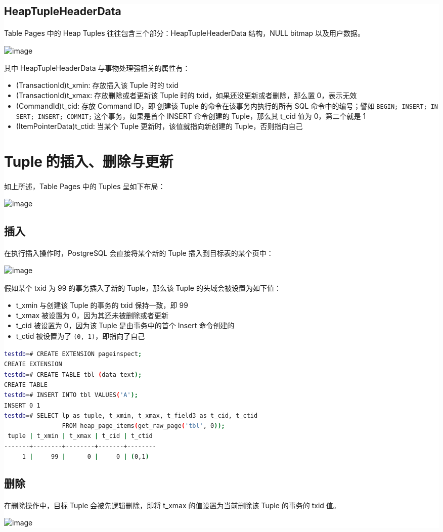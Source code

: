## HeapTupleHeaderData

Table Pages 中的 Heap Tuples 往往包含三个部分：HeapTupleHeaderData 结构，NULL bitmap 以及用户数据。

![image](https://user-images.githubusercontent.com/5803001/51910630-bebf6d00-240a-11e9-99aa-fb94a3cb9941.png)

其中 HeapTupleHeaderData 与事物处理强相关的属性有：

- (TransactionId)t_xmin: 存放插入该 Tuple 时的 txid
- (TransactionId)t_xmax: 存放删除或者更新该 Tuple 时的 txid，如果还没更新或者删除，那么置 0，表示无效
- (CommandId)t_cid: 存放 Command ID，即  创建该 Tuple 的命令在该事务内执行的所有 SQL 命令中的编号；譬如 `BEGIN; INSERT; INSERT; INSERT; COMMIT;` 这个事务，如果是首个 INSERT 命令创建的 Tuple，那么其 t_cid 值为 0，第二个就是 1
- (ItemPointerData)t_ctid: 当某个 Tuple 更新时，该值就指向新创建的 Tuple，否则指向自己

# Tuple 的插入、删除与更新

如上所述，Table Pages 中的 Tuples 呈如下布局：

![image](https://user-images.githubusercontent.com/5803001/51994715-5ba60700-24ec-11e9-89d3-37af876d4751.png)

## 插入

在执行插入操作时，PostgreSQL 会直接将某个新的 Tuple 插入到目标表的某个页中：

![image](https://user-images.githubusercontent.com/5803001/51994854-96a83a80-24ec-11e9-840e-e1bd2211d9ed.png)

假如某个 txid 为 99 的事务插入了新的 Tuple，那么该 Tuple 的头域会被设置为如下值：

- t_xmin 与创建该 Tuple 的事务的 txid 保持一致，即 99
- t_xmax 被设置为 0，因为其还未被删除或者更新
- t_cid 被设置为 0，因为该 Tuple 是由事务中的首个 Insert 命令创建的
- t_ctid 被设置为了 `(0, 1)`，即指向了自己

```sh
testdb=# CREATE EXTENSION pageinspect;
CREATE EXTENSION
testdb=# CREATE TABLE tbl (data text);
CREATE TABLE
testdb=# INSERT INTO tbl VALUES('A');
INSERT 0 1
testdb=# SELECT lp as tuple, t_xmin, t_xmax, t_field3 as t_cid, t_ctid
                FROM heap_page_items(get_raw_page('tbl', 0));
 tuple | t_xmin | t_xmax | t_cid | t_ctid
-------+--------+--------+-------+--------
     1 |     99 |      0 |     0 | (0,1)
```

## 删除

在删除操作中，目标 Tuple 会被先逻辑删除，即将 t_xmax 的值设置为当前删除该 Tuple 的事务的 txid 值。

![image](https://user-images.githubusercontent.com/5803001/51995164-25b55280-24ed-11e9-88dc-bcc0c52f5733.png)
